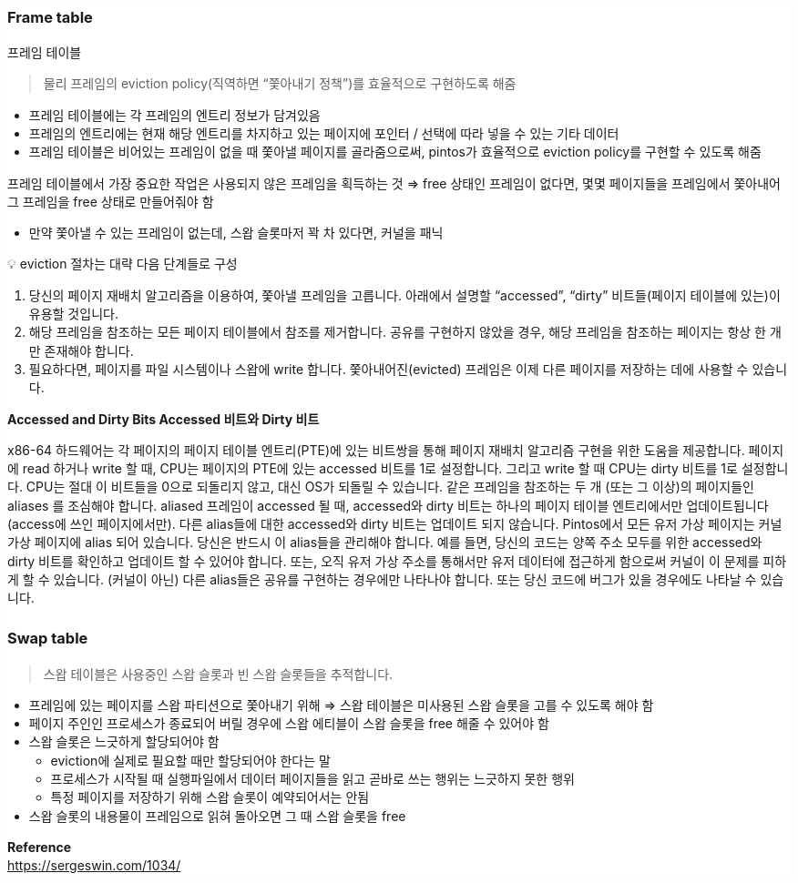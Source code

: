 ### Frame table
프레임 테이블

> 물리 프레임의 eviction policy(직역하면 “쫓아내기 정책”)를 효율적으로 구현하도록 해줌
> 
- 프레임 테이블에는 각 프레임의 엔트리 정보가 담겨있음
- 프레임의 엔트리에는 현재 해당 엔트리를 차지하고 있는 페이지에 포인터 / 선택에 따라 넣을 수 있는 기타 데이터
- 프레임 테이블은 비어있는 프레임이 없을 때 쫓아낼 페이지를 골라줌으로써, pintos가 효율적으로 eviction policy를 구현할 수 있도록 해줌

프레임 테이블에서 가장 중요한 작업은 사용되지 않은 프레임을 획득하는 것 ⇒ free 상태인 프레임이 없다면, 몇몇 페이지들을 프레임에서 쫓아내어 그 프레임을 free 상태로 만들어줘야 함

- 만약 쫓아낼 수 있는 프레임이 없는데, 스왑 슬롯마저 꽉 차 있다면, 커널을 패닉

<aside>
💡 eviction 절차는 대략 다음 단계들로 구성

1. 당신의 페이지 재배치 알고리즘을 이용하여, 쫓아낼 프레임을 고릅니다. 
아래에서 설명할 “accessed”, “dirty” 비트들(페이지 테이블에 있는)이 유용할 것입니다.
2. 해당 프레임을 참조하는 모든 페이지 테이블에서 참조를 제거합니다. 공유를 구현하지 않았을 경우, 해당 프레임을 참조하는 페이지는 항상 한 개만 존재해야 합니다.
3. 필요하다면, 페이지를 파일 시스템이나 스왑에 write 합니다. 쫓아내어진(evicted) 프레임은 이제 다른 페이지를 저장하는 데에 사용할 수 있습니다.
</aside>

**Accessed and Dirty Bits
Accessed 비트와 Dirty 비트**

x86-64 하드웨어는 각 페이지의 페이지 테이블 엔트리(PTE)에 있는 비트쌍을 통해 페이지 재배치 알고리즘 구현을 위한 도움을 제공합니다. 페이지에 read 하거나 write 할 때, CPU는 페이지의 PTE에 있는 accessed 비트를 1로 설정합니다. 그리고 write 할 때 CPU는 dirty 비트를 1로 설정합니다. CPU는 절대 이 비트들을 0으로 되돌리지 않고, 대신 OS가 되돌릴 수 있습니다.
같은 프레임을 참조하는 두 개 (또는 그 이상)의 페이지들인 aliases 를 조심해야 합니다. aliased 프레임이 accessed 될 때, accessed와 dirty 비트는 하나의 페이지 테이블 엔트리에서만 업데이트됩니다 (access에 쓰인 페이지에서만). 다른 alias들에 대한  accessed와 dirty 비트는 업데이트 되지 않습니다.
Pintos에서 모든 유저 가상 페이지는 커널 가상 페이지에 alias 되어 있습니다. 당신은 반드시 이 alias들을 관리해야 합니다. 예를 들면, 당신의 코드는 양쪽 주소 모두를 위한 accessed와 dirty 비트를 확인하고 업데이트 할 수 있어야 합니다. 또는, 오직 유저 가상 주소를 통해서만 유저 데이터에 접근하게 함으로써 커널이 이 문제를 피하게 할 수 있습니다.
(커널이 아닌) 다른 alias들은 공유를 구현하는 경우에만 나타나야 합니다. 또는 당신 코드에 버그가 있을 경우에도 나타날 수 있습니다.

### Swap table

> 스왑 테이블은 사용중인 스왑 슬롯과 빈 스왑 슬롯들을 추적합니다.
> 

- 프레임에 있는 페이지를 스왑 파티션으로 쫓아내기 위해 ⇒ 스왑 테이블은 미사용된 스왑 슬롯을 고를 수 있도록 해야 함
- 페이지 주인인 프로세스가 종료되어 버릴 경우에 스왑 에티블이 스왑 슬롯을 free 해줄 수 있어야 함
- 스왑 슬롯은 느긋하게 할당되어야 함
    - eviction에 실제로 필요할 때만 할당되어야 한다는 말
    - 프로세스가 시작될 때 실행파일에서 데이터 페이지들을 읽고 곧바로 쓰는 행위는 느긋하지 못한 행위
    - 특정 페이지를 저장하기 위해 스왑 슬롯이 예약되어서는 안됨
- 스왑 슬롯의 내용물이 프레임으로 읽혀 돌아오면 그 때 스왑 슬롯을 free


 **Reference**<br>
<a href="https://sergeswin.com/1034/">https://sergeswin.com/1034/</a>
